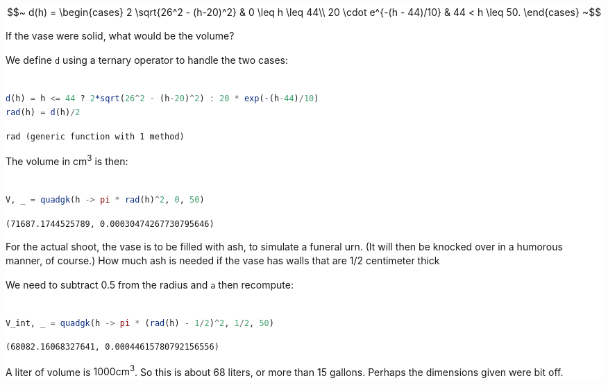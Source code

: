 $$~
d(h) = \begin{cases}
2 \sqrt{26^2 - (h-20)^2} & 0 \leq h \leq 44\\
20 \cdot e^{-(h - 44)/10} & 44 < h \leq 50.
\end{cases}
~$$

If the vase were solid, what would be the volume?

We define `d` using a ternary operator to handle the two cases:

````julia

d(h) = h <= 44 ? 2*sqrt(26^2 - (h-20)^2) : 20 * exp(-(h-44)/10)
rad(h) = d(h)/2
````


````
rad (generic function with 1 method)
````





The volume in cm$^3$ is then:

````julia

V, _ = quadgk(h -> pi * rad(h)^2, 0, 50)
````


````
(71687.1744525789, 0.00030474267730795646)
````





For the actual shoot, the vase is to be filled with ash, to simulate a
funeral urn. (It will then be knocked over in a humorous manner, of
course.) How much ash is needed if the vase has walls that are 1/2
centimeter thick

We need to subtract $0.5$ from the radius and `a` then recompute:

````julia

V_int, _ = quadgk(h -> pi * (rad(h) - 1/2)^2, 1/2, 50)
````


````
(68082.16068327641, 0.00044615780792156556)
````





A liter of volume is $1000 \text{cm}^3$. So this is about $68$ liters, or more than 15
gallons. Perhaps the dimensions given were bit off.
